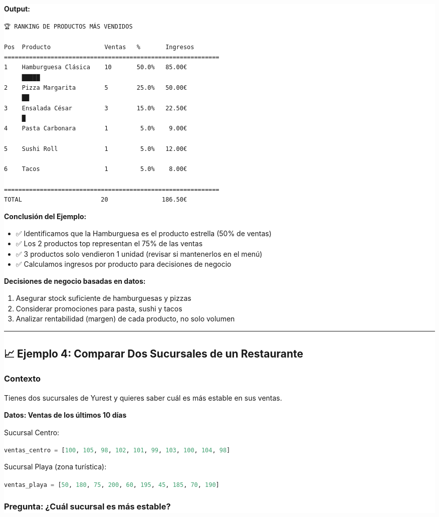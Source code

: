 **Output:**
```
🏆 RANKING DE PRODUCTOS MÁS VENDIDOS

Pos  Producto               Ventas   %       Ingresos
============================================================
1    Hamburguesa Clásica    10       50.0%   85.00€
     █████
2    Pizza Margarita        5        25.0%   50.00€
     ██
3    Ensalada César         3        15.0%   22.50€
     █
4    Pasta Carbonara        1         5.0%    9.00€
     
5    Sushi Roll             1         5.0%   12.00€
     
6    Tacos                  1         5.0%    8.00€
     
============================================================
TOTAL                      20               186.50€
```

**Conclusión del Ejemplo:**
- ✅ Identificamos que la Hamburguesa es el producto estrella (50% de ventas)
- ✅ Los 2 productos top representan el 75% de las ventas
- ✅ 3 productos solo vendieron 1 unidad (revisar si mantenerlos en el menú)
- ✅ Calculamos ingresos por producto para decisiones de negocio

**Decisiones de negocio basadas en datos:**
1. Asegurar stock suficiente de hamburguesas y pizzas
2. Considerar promociones para pasta, sushi y tacos
3. Analizar rentabilidad (margen) de cada producto, no solo volumen

---

## 📈 Ejemplo 4: Comparar Dos Sucursales de un Restaurante

### Contexto

Tienes dos sucursales de Yurest y quieres saber cuál es más estable en sus ventas.

**Datos: Ventas de los últimos 10 días**

Sucursal Centro:
```python
ventas_centro = [100, 105, 98, 102, 101, 99, 103, 100, 104, 98]
```

Sucursal Playa (zona turística):
```python
ventas_playa = [50, 180, 75, 200, 60, 195, 45, 185, 70, 190]
```

### Pregunta: ¿Cuál sucursal es más estable?
